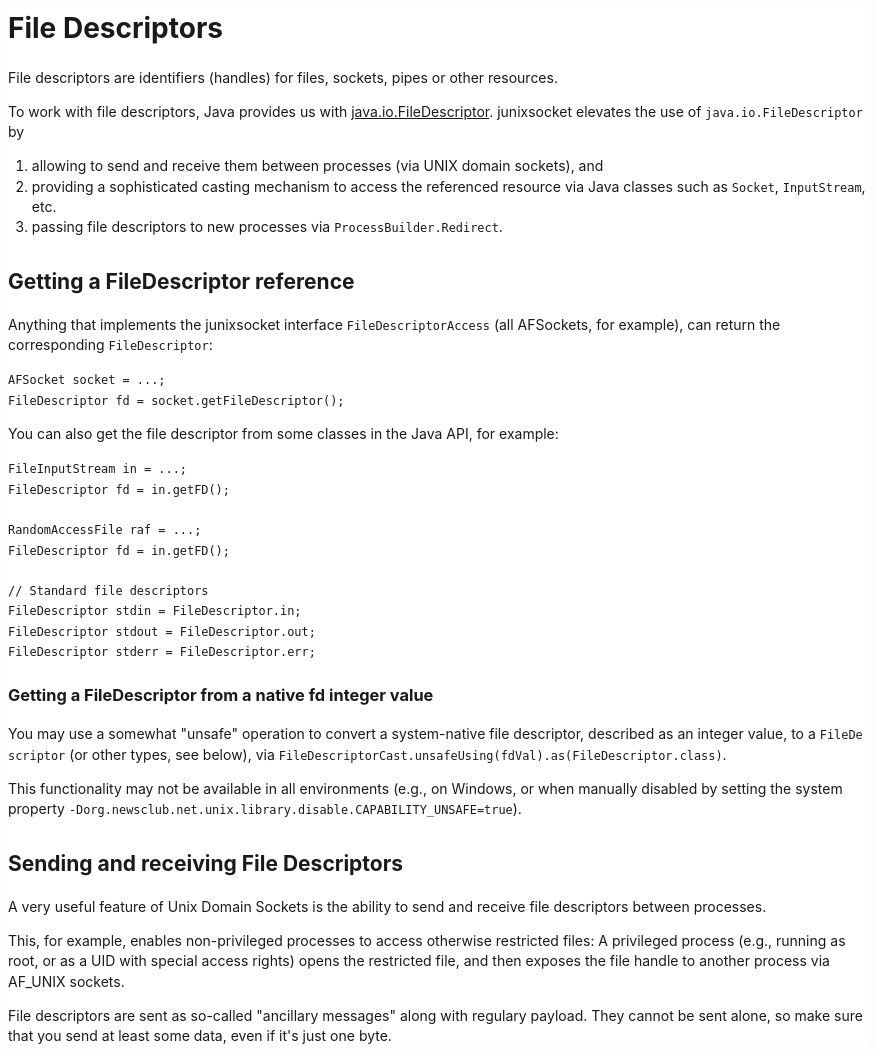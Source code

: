 # File Descriptors

File descriptors are identifiers (handles) for files, sockets, pipes or other resources.

To work with file descriptors, Java provides us with [java.io.FileDescriptor](https://docs.oracle.com/javase/8/docs/api/java/io/FileDescriptor.html). junixsocket elevates the use of `java.io.FileDescriptor` by

1. allowing to send and receive them between processes (via UNIX domain sockets), and
2. providing a sophisticated casting mechanism to access the referenced resource via Java classes such as `Socket`, `InputStream`, etc.
3. passing file descriptors to new processes via `ProcessBuilder.Redirect`.

## Getting a FileDescriptor reference

Anything that implements the junixsocket interface `FileDescriptorAccess` (all AFSockets, for example), can return the corresponding `FileDescriptor`:

	AFSocket socket = ...;
	FileDescriptor fd = socket.getFileDescriptor();

You can also get the file descriptor from some classes in the Java API, for example:

	FileInputStream in = ...;
	FileDescriptor fd = in.getFD();

	RandomAccessFile raf = ...;
	FileDescriptor fd = in.getFD();

	// Standard file descriptors
	FileDescriptor stdin = FileDescriptor.in;
	FileDescriptor stdout = FileDescriptor.out;
	FileDescriptor stderr = FileDescriptor.err;

### Getting a FileDescriptor from a native fd integer value

You may use a somewhat "unsafe" operation to convert a system-native file descriptor, described as an integer value, to a `FileDescriptor` (or other types, see below), via `FileDescriptorCast.unsafeUsing(fdVal).as(FileDescriptor.class)`.

This functionality may not be available in all environments (e.g., on Windows, or when manually disabled by setting the system property `-Dorg.newsclub.net.unix.library.disable.CAPABILITY_UNSAFE=true`).

## Sending and receiving File Descriptors

A very useful feature of Unix Domain Sockets is the ability to send and receive file descriptors
between processes.

This, for example, enables non-privileged processes to access otherwise restricted files:
A privileged process (e.g., running as root, or as a UID with special access rights) opens the
restricted file, and then exposes the file handle to another process via AF_UNIX sockets.

File descriptors are sent as so-called "ancillary messages" along with regulary payload.
They cannot be sent alone, so make sure that you send at least some data, even if it's just one byte.
